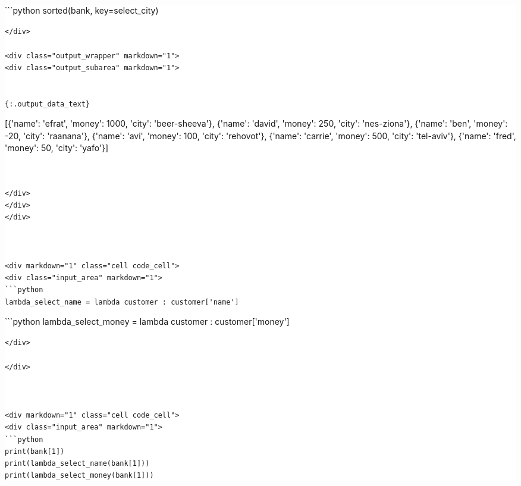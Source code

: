 </div>
</div>
</div>



<div markdown="1" class="cell code_cell">
<div class="input_area" markdown="1">
```python
sorted(bank, key=select_city)

```
</div>

<div class="output_wrapper" markdown="1">
<div class="output_subarea" markdown="1">


{:.output_data_text}
```
[{'name': 'efrat', 'money': 1000, 'city': 'beer-sheeva'},
 {'name': 'david', 'money': 250, 'city': 'nes-ziona'},
 {'name': 'ben', 'money': -20, 'city': 'raanana'},
 {'name': 'avi', 'money': 100, 'city': 'rehovot'},
 {'name': 'carrie', 'money': 500, 'city': 'tel-aviv'},
 {'name': 'fred', 'money': 50, 'city': 'yafo'}]
```


</div>
</div>
</div>



<div markdown="1" class="cell code_cell">
<div class="input_area" markdown="1">
```python
lambda_select_name = lambda customer : customer['name'] 

```
</div>

</div>



<div markdown="1" class="cell code_cell">
<div class="input_area" markdown="1">
```python
lambda_select_money = lambda customer : customer['money']

```
</div>

</div>



<div markdown="1" class="cell code_cell">
<div class="input_area" markdown="1">
```python
print(bank[1])
print(lambda_select_name(bank[1]))
print(lambda_select_money(bank[1]))

```
</div>
